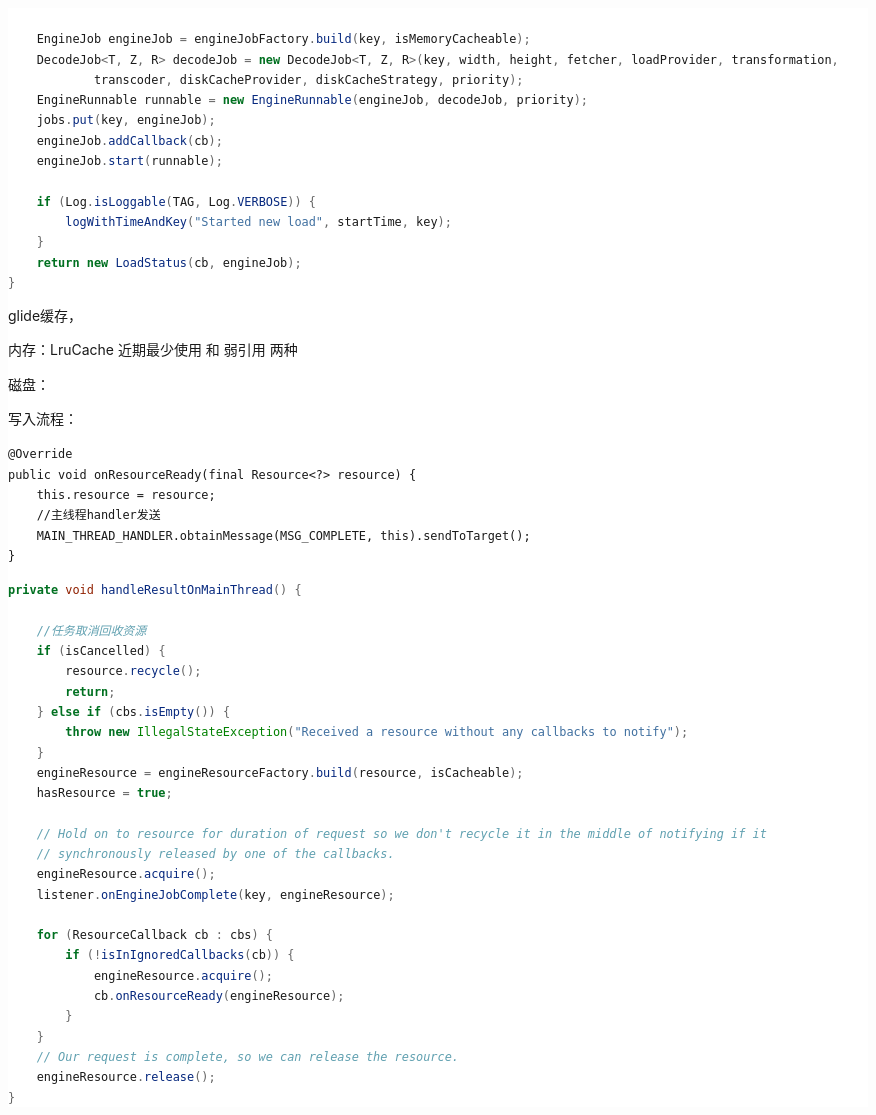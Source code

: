 ```java

    EngineJob engineJob = engineJobFactory.build(key, isMemoryCacheable);
    DecodeJob<T, Z, R> decodeJob = new DecodeJob<T, Z, R>(key, width, height, fetcher, loadProvider, transformation,
            transcoder, diskCacheProvider, diskCacheStrategy, priority);
    EngineRunnable runnable = new EngineRunnable(engineJob, decodeJob, priority);
    jobs.put(key, engineJob);
    engineJob.addCallback(cb);
    engineJob.start(runnable);

    if (Log.isLoggable(TAG, Log.VERBOSE)) {
        logWithTimeAndKey("Started new load", startTime, key);
    }
    return new LoadStatus(cb, engineJob);
}
```

glide缓存，

内存：LruCache 近期最少使用 和   弱引用 两种





磁盘：





写入流程：

```
@Override
public void onResourceReady(final Resource<?> resource) {
    this.resource = resource;
    //主线程handler发送
    MAIN_THREAD_HANDLER.obtainMessage(MSG_COMPLETE, this).sendToTarget();
}
```

```java
private void handleResultOnMainThread() {
    
    //任务取消回收资源
    if (isCancelled) {
        resource.recycle();
        return;
    } else if (cbs.isEmpty()) {
        throw new IllegalStateException("Received a resource without any callbacks to notify");
    }
    engineResource = engineResourceFactory.build(resource, isCacheable);
    hasResource = true;

    // Hold on to resource for duration of request so we don't recycle it in the middle of notifying if it
    // synchronously released by one of the callbacks.
    engineResource.acquire();
    listener.onEngineJobComplete(key, engineResource);

    for (ResourceCallback cb : cbs) {
        if (!isInIgnoredCallbacks(cb)) {
            engineResource.acquire();
            cb.onResourceReady(engineResource);
        }
    }
    // Our request is complete, so we can release the resource.
    engineResource.release();
}
```